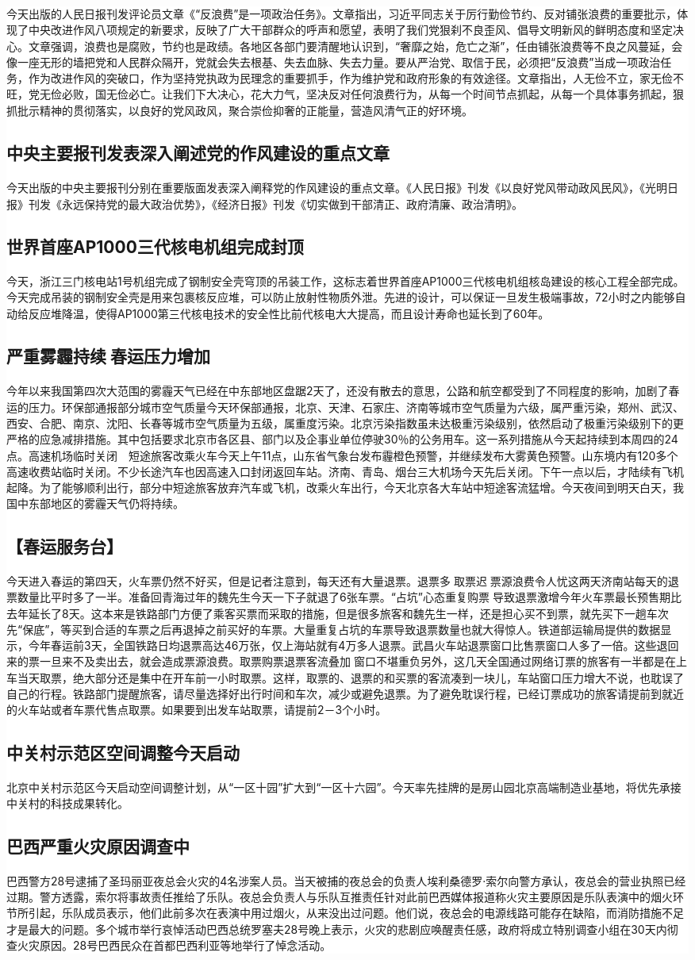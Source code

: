 
今天出版的人民日报刊发评论员文章《“反浪费”是一项政治任务》。文章指出，习近平同志关于厉行勤俭节约、反对铺张浪费的重要批示，体现了中央改进作风八项规定的新要求，反映了广大干部群众的呼声和愿望，表明了我们党狠刹不良歪风、倡导文明新风的鲜明态度和坚定决心。文章强调，浪费也是腐败，节约也是政绩。各地区各部门要清醒地认识到，“奢靡之始，危亡之渐”，任由铺张浪费等不良之风蔓延，会像一座无形的墙把党和人民群众隔开，党就会失去根基、失去血脉、失去力量。要从严治党、取信于民，必须把“反浪费”当成一项政治任务，作为改进作风的突破口，作为坚持党执政为民理念的重要抓手，作为维护党和政府形象的有效途径。文章指出，人无俭不立，家无俭不旺，党无俭必败，国无俭必亡。让我们下大决心，花大力气，坚决反对任何浪费行为，从每一个时间节点抓起，从每一个具体事务抓起，狠抓批示精神的贯彻落实，以良好的党风政风，聚合崇俭抑奢的正能量，营造风清气正的好环境。


## 中央主要报刊发表深入阐述党的作风建设的重点文章


今天出版的中央主要报刊分别在重要版面发表深入阐释党的作风建设的重点文章。《人民日报》刊发《以良好党风带动政风民风》，《光明日报》刊发《永远保持党的最大政治优势》，《经济日报》刊发《切实做到干部清正、政府清廉、政治清明》。


## 世界首座AP1000三代核电机组完成封顶


今天，浙江三门核电站1号机组完成了钢制安全壳穹顶的吊装工作，这标志着世界首座AP1000三代核电机组核岛建设的核心工程全部完成。今天完成吊装的钢制安全壳是用来包裹核反应堆，可以防止放射性物质外泄。先进的设计，可以保证一旦发生极端事故，72小时之内能够自动给反应堆降温，使得AP1000第三代核电技术的安全性比前代核电大大提高，而且设计寿命也延长到了60年。


## 严重雾霾持续 春运压力增加


今年以来我国第四次大范围的雾霾天气已经在中东部地区盘踞2天了，还没有散去的意思，公路和航空都受到了不同程度的影响，加剧了春运的压力。环保部通报部分城市空气质量今天环保部通报，北京、天津、石家庄、济南等城市空气质量为六级，属严重污染，郑州、武汉、西安、合肥、南京、沈阳、长春等城市空气质量为五级，属重度污染。北京污染指数虽未达极重污染级别，依然启动了极重污染级别下的更严格的应急减排措施。其中包括要求北京市各区县、部门以及企事业单位停驶30％的公务用车。这一系列措施从今天起持续到本周四的24点。高速机场临时关闭　短途旅客改乘火车今天上午11点，山东省气象台发布霾橙色预警，并继续发布大雾黄色预警。山东境内有120多个高速收费站临时关闭。不少长途汽车也因高速入口封闭返回车站。济南、青岛、烟台三大机场今天先后关闭。下午一点以后，才陆续有飞机起降。为了能够顺利出行，部分中短途旅客放弃汽车或飞机，改乘火车出行，今天北京各大车站中短途客流猛增。今天夜间到明天白天，我国中东部地区的雾霾天气仍将持续。


## 【春运服务台】


今天进入春运的第四天，火车票仍然不好买，但是记者注意到，每天还有大量退票。退票多 取票迟 票源浪费令人忧这两天济南站每天的退票数量比平时多了一半。准备回青海过年的魏先生今天一下子就退了6张车票。“占坑”心态重复购票 导致退票激增今年火车票最长预售期比去年延长了8天。这本来是铁路部门方便了乘客买票而采取的措施，但是很多旅客和魏先生一样，还是担心买不到票，就先买下一趟车次先“保底”，等买到合适的车票之后再退掉之前买好的车票。大量重复占坑的车票导致退票数量也就大得惊人。铁道部运输局提供的数据显示，今年春运前3天，全国铁路日均退票高达46万张，仅上海站就有4万多人退票。武昌火车站退票窗口比售票窗口人多了一倍。这些退回来的票一旦来不及卖出去，就会造成票源浪费。取票购票退票客流叠加 窗口不堪重负另外，这几天全国通过网络订票的旅客有一半都是在上车当天取票，绝大部分还是集中在开车前一小时取票。这样，取票的、退票的和买票的客流凑到一块儿，车站窗口压力增大不说，也耽误了自己的行程。铁路部门提醒旅客，请尽量选择好出行时间和车次，减少或避免退票。为了避免耽误行程，已经订票成功的旅客请提前到就近的火车站或者车票代售点取票。如果要到出发车站取票，请提前2－3个小时。


## 中关村示范区空间调整今天启动


北京中关村示范区今天启动空间调整计划，从“一区十园”扩大到“一区十六园”。今天率先挂牌的是房山园北京高端制造业基地，将优先承接中关村的科技成果转化。


## 巴西严重火灾原因调查中


巴西警方28号逮捕了圣玛丽亚夜总会火灾的4名涉案人员。当天被捕的夜总会的负责人埃利桑德罗·索尔向警方承认，夜总会的营业执照已经过期。警方透露，索尔将事故责任推给了乐队。夜总会负责人与乐队互推责任针对此前巴西媒体报道称火灾主要原因是乐队表演中的烟火环节所引起，乐队成员表示，他们此前多次在表演中用过烟火，从来没出过问题。他们说，夜总会的电源线路可能存在缺陷，而消防措施不足才是最大的问题。多个城市举行哀悼活动巴西总统罗塞夫28号晚上表示，火灾的悲剧应唤醒责任感，政府将成立特别调查小组在30天内彻查火灾原因。28号巴西民众在首都巴西利亚等地举行了悼念活动。
